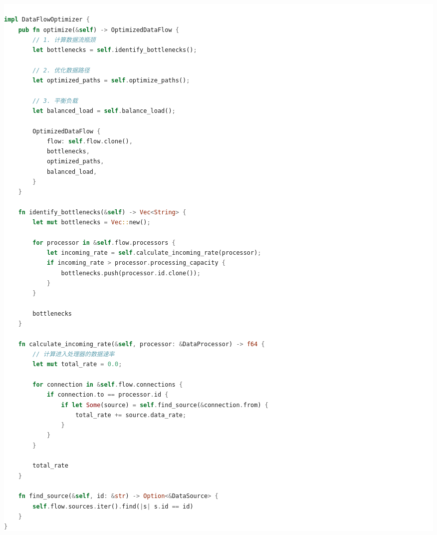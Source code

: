 ```rust

impl DataFlowOptimizer {
    pub fn optimize(&self) -> OptimizedDataFlow {
        // 1. 计算数据流瓶颈
        let bottlenecks = self.identify_bottlenecks();
        
        // 2. 优化数据路径
        let optimized_paths = self.optimize_paths();
        
        // 3. 平衡负载
        let balanced_load = self.balance_load();
        
        OptimizedDataFlow {
            flow: self.flow.clone(),
            bottlenecks,
            optimized_paths,
            balanced_load,
        }
    }
    
    fn identify_bottlenecks(&self) -> Vec<String> {
        let mut bottlenecks = Vec::new();
        
        for processor in &self.flow.processors {
            let incoming_rate = self.calculate_incoming_rate(processor);
            if incoming_rate > processor.processing_capacity {
                bottlenecks.push(processor.id.clone());
            }
        }
        
        bottlenecks
    }
    
    fn calculate_incoming_rate(&self, processor: &DataProcessor) -> f64 {
        // 计算进入处理器的数据速率
        let mut total_rate = 0.0;
        
        for connection in &self.flow.connections {
            if connection.to == processor.id {
                if let Some(source) = self.find_source(&connection.from) {
                    total_rate += source.data_rate;
                }
            }
        }
        
        total_rate
    }
    
    fn find_source(&self, id: &str) -> Option<&DataSource> {
        self.flow.sources.iter().find(|s| s.id == id)
    }
}
```

